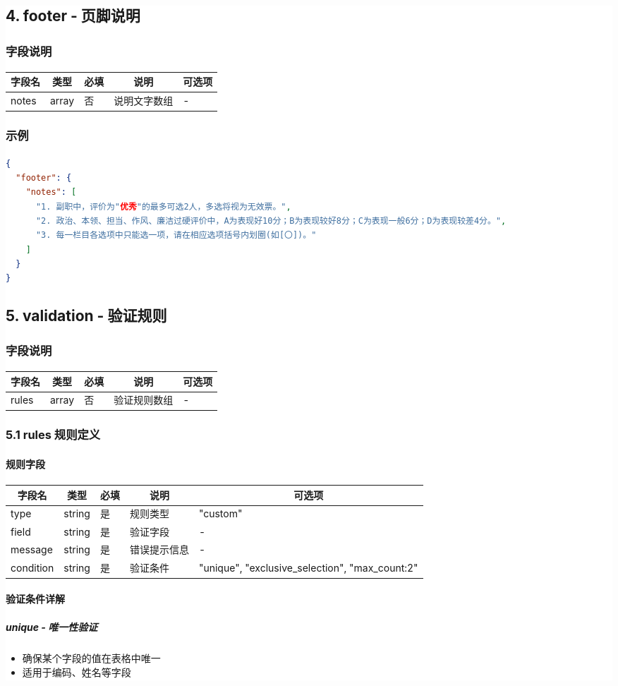## 4. footer - 页脚说明

### 字段说明

| 字段名 | 类型 | 必填 | 说明 | 可选项 |
|--------|------|------|------|--------|
| notes | array | 否 | 说明文字数组 | - |

### 示例

```json
{
  "footer": {
    "notes": [
      "1. 副职中，评价为"优秀"的最多可选2人，多选将视为无效票。",
      "2. 政治、本领、担当、作风、廉洁过硬评价中，A为表现好10分；B为表现较好8分；C为表现一般6分；D为表现较差4分。",
      "3. 每一栏目各选项中只能选一项，请在相应选项括号内划圈(如[〇])。"
    ]
  }
}
```

## 5. validation - 验证规则

### 字段说明

| 字段名 | 类型 | 必填 | 说明 | 可选项 |
|--------|------|------|------|--------|
| rules | array | 否 | 验证规则数组 | - |

### 5.1 rules 规则定义

#### 规则字段

| 字段名 | 类型 | 必填 | 说明 | 可选项 |
|--------|------|------|------|--------|
| type | string | 是 | 规则类型 | "custom" |
| field | string | 是 | 验证字段 | - |
| message | string | 是 | 错误提示信息 | - |
| condition | string | 是 | 验证条件 | "unique", "exclusive_selection", "max_count:2" |

#### 验证条件详解

##### unique - 唯一性验证
- 确保某个字段的值在表格中唯一
- 适用于编码、姓名等字段
